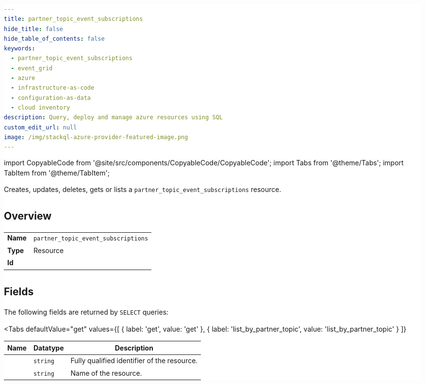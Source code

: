```yaml
--- 
title: partner_topic_event_subscriptions
hide_title: false
hide_table_of_contents: false
keywords:
  - partner_topic_event_subscriptions
  - event_grid
  - azure
  - infrastructure-as-code
  - configuration-as-data
  - cloud inventory
description: Query, deploy and manage azure resources using SQL
custom_edit_url: null
image: /img/stackql-azure-provider-featured-image.png
---
```


import CopyableCode from '@site/src/components/CopyableCode/CopyableCode';
import Tabs from '@theme/Tabs';
import TabItem from '@theme/TabItem';

Creates, updates, deletes, gets or lists a <code>partner_topic_event_subscriptions</code> resource.

## Overview
<table><tbody>
<tr><td><b>Name</b></td><td><code>partner_topic_event_subscriptions</code></td></tr>
<tr><td><b>Type</b></td><td>Resource</td></tr>
<tr><td><b>Id</b></td><td><CopyableCode code="azure.event_grid.partner_topic_event_subscriptions" /></td></tr>
</tbody></table>

## Fields

The following fields are returned by `SELECT` queries:

<Tabs
    defaultValue="get"
    values={[
        { label: 'get', value: 'get' },
        { label: 'list_by_partner_topic', value: 'list_by_partner_topic' }
    ]}
>
<TabItem value="get">

<table>
<thead>
    <tr>
    <th>Name</th>
    <th>Datatype</th>
    <th>Description</th>
    </tr>
</thead>
<tbody>
<tr>
    <td><CopyableCode code="id" /></td>
    <td><code>string</code></td>
    <td>Fully qualified identifier of the resource.</td>
</tr>
<tr>
    <td><CopyableCode code="name" /></td>
    <td><code>string</code></td>
    <td>Name of the resource.</td>
</tr>